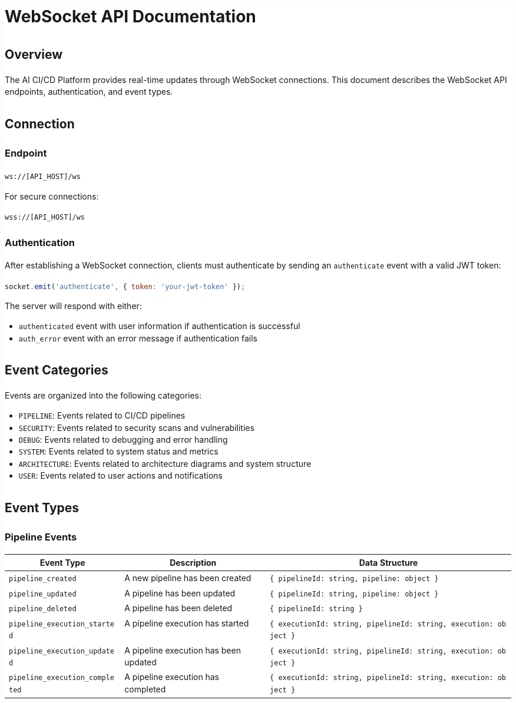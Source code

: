 # WebSocket API Documentation

## Overview

The AI CI/CD Platform provides real-time updates through WebSocket connections. This document describes the WebSocket API endpoints, authentication, and event types.

## Connection

### Endpoint

```
ws://[API_HOST]/ws
```

For secure connections:

```
wss://[API_HOST]/ws
```

### Authentication

After establishing a WebSocket connection, clients must authenticate by sending an `authenticate` event with a valid JWT token:

```javascript
socket.emit('authenticate', { token: 'your-jwt-token' });
```

The server will respond with either:

- `authenticated` event with user information if authentication is successful
- `auth_error` event with an error message if authentication fails

## Event Categories

Events are organized into the following categories:

- `PIPELINE`: Events related to CI/CD pipelines
- `SECURITY`: Events related to security scans and vulnerabilities
- `DEBUG`: Events related to debugging and error handling
- `SYSTEM`: Events related to system status and metrics
- `ARCHITECTURE`: Events related to architecture diagrams and system structure
- `USER`: Events related to user actions and notifications

## Event Types

### Pipeline Events

| Event Type | Description | Data Structure |
|------------|-------------|----------------|
| `pipeline_created` | A new pipeline has been created | `{ pipelineId: string, pipeline: object }` |
| `pipeline_updated` | A pipeline has been updated | `{ pipelineId: string, pipeline: object }` |
| `pipeline_deleted` | A pipeline has been deleted | `{ pipelineId: string }` |
| `pipeline_execution_started` | A pipeline execution has started | `{ executionId: string, pipelineId: string, execution: object }` |
| `pipeline_execution_updated` | A pipeline execution has been updated | `{ executionId: string, pipelineId: string, execution: object }` |
| `pipeline_execution_completed` | A pipeline execution has completed | `{ executionId: string, pipelineId: string, execution: object }` |

